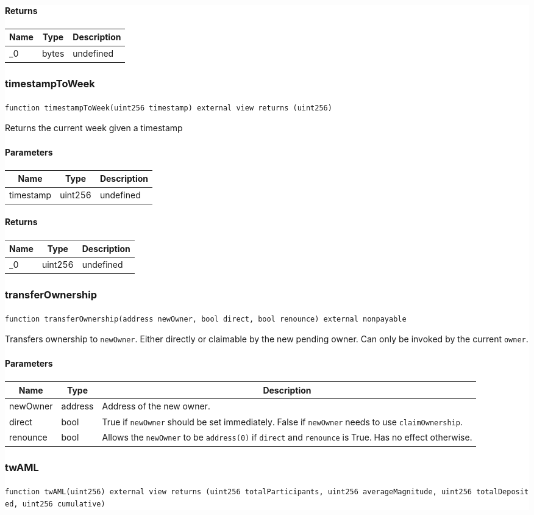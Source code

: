 #### Returns

| Name | Type | Description |
|---|---|---|
| _0 | bytes | undefined |

### timestampToWeek

```solidity
function timestampToWeek(uint256 timestamp) external view returns (uint256)
```

Returns the current week given a timestamp



#### Parameters

| Name | Type | Description |
|---|---|---|
| timestamp | uint256 | undefined |

#### Returns

| Name | Type | Description |
|---|---|---|
| _0 | uint256 | undefined |

### transferOwnership

```solidity
function transferOwnership(address newOwner, bool direct, bool renounce) external nonpayable
```

Transfers ownership to `newOwner`. Either directly or claimable by the new pending owner. Can only be invoked by the current `owner`.



#### Parameters

| Name | Type | Description |
|---|---|---|
| newOwner | address | Address of the new owner. |
| direct | bool | True if `newOwner` should be set immediately. False if `newOwner` needs to use `claimOwnership`. |
| renounce | bool | Allows the `newOwner` to be `address(0)` if `direct` and `renounce` is True. Has no effect otherwise. |

### twAML

```solidity
function twAML(uint256) external view returns (uint256 totalParticipants, uint256 averageMagnitude, uint256 totalDeposited, uint256 cumulative)
```
